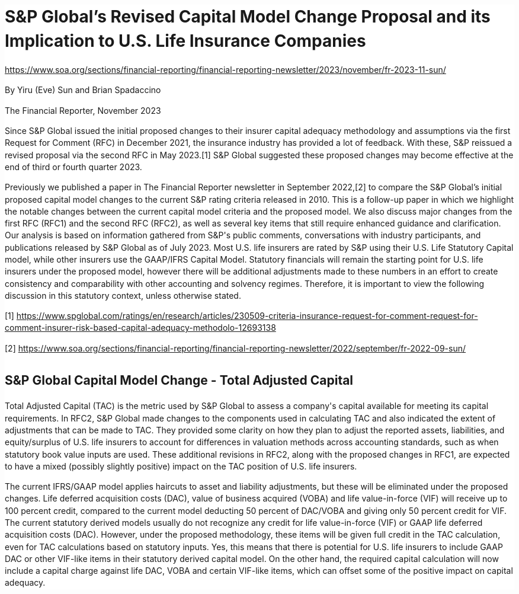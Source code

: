 # S&P Global’s Revised Capital Model Change Proposal and its Implication to U.S. Life Insurance Companies
https://www.soa.org/sections/financial-reporting/financial-reporting-newsletter/2023/november/fr-2023-11-sun/

By Yiru (Eve) Sun and Brian Spadaccino

The Financial Reporter, November 2023

Since S&P Global issued the initial proposed changes to their insurer capital adequacy methodology and assumptions via the first Request for Comment (RFC) in December 2021, the insurance industry has provided a lot of feedback. With these, S&P reissued a revised proposal via the second RFC in May 2023.[1] S&P Global suggested these proposed changes may become effective at the end of third or fourth quarter 2023.

Previously we published a paper in The Financial Reporter newsletter in September 2022,[2] to compare the S&P Global’s initial proposed capital model changes to the current S&P rating criteria released in 2010. This is a follow-up paper in which we highlight the notable changes between the current capital model criteria and the proposed model. We also discuss major changes from the first RFC (RFC1) and the second RFC (RFC2), as well as several key items that still require enhanced guidance and clarification. Our analysis is based on information gathered from S&P's public comments, conversations with industry participants, and publications released by S&P Global as of July 2023. Most U.S. life insurers are rated by S&P using their U.S. Life Statutory Capital model, while other insurers use the GAAP/IFRS Capital Model. Statutory financials will remain the starting point for U.S. life insurers under the proposed model, however there will be additional adjustments made to these numbers in an effort to create consistency and comparability with other accounting and solvency regimes. Therefore, it is important to view the following discussion in this statutory context, unless otherwise stated.

[1] https://www.spglobal.com/ratings/en/research/articles/230509-criteria-insurance-request-for-comment-request-for-comment-insurer-risk-based-capital-adequacy-methodolo-12693138

[2] https://www.soa.org/sections/financial-reporting/financial-reporting-newsletter/2022/september/fr-2022-09-sun/

## S&P Global Capital Model Change - Total Adjusted Capital
Total Adjusted Capital (TAC) is the metric used by S&P Global to assess a company's capital available for meeting its capital requirements. In RFC2, S&P Global made changes to the components used in calculating TAC and also indicated the extent of adjustments that can be made to TAC. They provided some clarity on how they plan to adjust the reported assets, liabilities, and equity/surplus of U.S. life insurers to account for differences in valuation methods across accounting standards, such as when statutory book value inputs are used. These additional revisions in RFC2, along with the proposed changes in RFC1, are expected to have a mixed (possibly slightly positive) impact on the TAC position of U.S. life insurers.

The current IFRS/GAAP model applies haircuts to asset and liability adjustments, but these will be eliminated under the proposed changes. Life deferred acquisition costs (DAC), value of business acquired (VOBA) and life value-in-force (VIF) will receive up to 100 percent credit, compared to the current model deducting 50 percent of DAC/VOBA and giving only 50 percent credit for VIF. The current statutory derived models usually do not recognize any credit for life value-in-force (VIF) or GAAP life deferred acquisition costs (DAC). However, under the proposed methodology, these items will be given full credit in the TAC calculation, even for TAC calculations based on statutory inputs. Yes, this means that there is potential for U.S. life insurers to include GAAP DAC or other VIF-like items in their statutory derived capital model. On the other hand, the required capital calculation will now include a capital charge against life DAC, VOBA and certain VIF-like items, which can offset some of the positive impact on capital adequacy.
